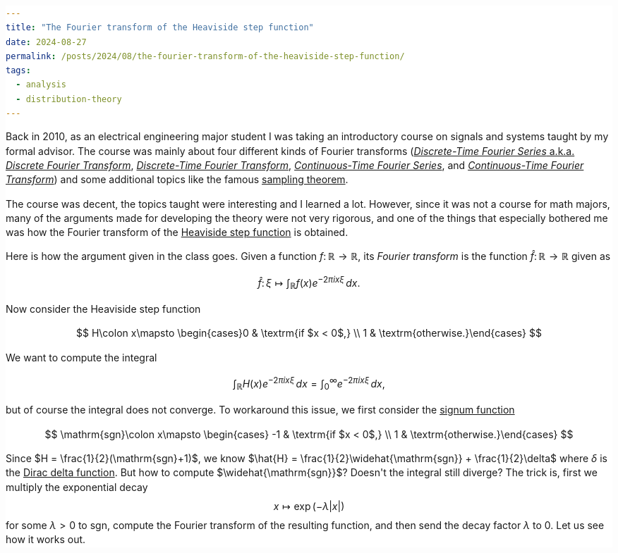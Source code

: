 ```yaml
---
title: "The Fourier transform of the Heaviside step function"
date: 2024-08-27
permalink: /posts/2024/08/the-fourier-transform-of-the-heaviside-step-function/
tags:
  - analysis
  - distribution-theory
---
```


Back in 2010, as an electrical engineering major student I was taking an introductory course on signals and systems taught by my formal advisor. The course was mainly about four different kinds of Fourier transforms ([*Discrete-Time Fourier Series* a.k.a. *Discrete Fourier Transform*](https://en.wikipedia.org/wiki/Discrete_Fourier_transform), [*Discrete-Time Fourier Transform*](https://en.wikipedia.org/wiki/Discrete-time_Fourier_transform), [*Continuous-Time Fourier Series*](https://en.wikipedia.org/wiki/Fourier_series), and [*Continuous-Time Fourier Transform*](https://en.wikipedia.org/wiki/Fourier_transform)) and some additional topics like the famous [sampling theorem](https://en.wikipedia.org/wiki/Nyquist%E2%80%93Shannon_sampling_theorem).

The course was decent, the topics taught were interesting and I learned a lot. However, since it was not a course for math majors,  many of the arguments made for developing the theory were not very rigorous, and one of the things that especially bothered me was how the Fourier transform of the [Heaviside step function](https://en.wikipedia.org/wiki/Heaviside_step_function) is obtained.

Here is how the argument given in the class goes. Given a function $f\colon\mathbb{R}\to\mathbb{R}$, its *Fourier transform* is the function $\hat{f}\colon\mathbb{R}\to\mathbb{R}$ given as

$$
  \hat{f}\colon\xi\mapsto \int_{\mathbb{R}}f(x)e^{-2\pi ix\xi}\,dx.
$$

Now consider the Heaviside step function

$$
  H\colon x\mapsto \begin{cases}0 & \textrm{if $x < 0$,} \\ 1 & \textrm{otherwise.}\end{cases}
$$

We want to compute the integral

$$
  \int_{\mathbb{R}}H(x)e^{-2\pi ix\xi}\,dx
  = \int_{0}^{\infty}e^{-2\pi ix\xi}\,dx,
$$

but of course the integral does not converge. To workaround this issue, we first consider the [signum function](https://en.wikipedia.org/wiki/Sign_function)

$$
  \mathrm{sgn}\colon x\mapsto \begin{cases}
    -1 & \textrm{if $x < 0$,} \\ 1 & \textrm{otherwise.}\end{cases}
$$

Since $H = \frac{1}{2}(\mathrm{sgn}+1)$, we know $\hat{H} = \frac{1}{2}\widehat{\mathrm{sgn}} + \frac{1}{2}\delta$ where $\delta$ is the [Dirac delta function](https://en.wikipedia.org/wiki/Dirac_delta_function). But how to compute $\widehat{\mathrm{sgn}}$? Doesn't the integral still diverge? The trick is, first we multiply the exponential decay $$x\mapsto\exp(-\lambda\vert x\vert)$$ for some $\lambda>0$ to $\mathrm{sgn}$, compute the Fourier transform of the resulting function, and then send the decay factor $\lambda$ to $0$. Let us see how it works out.
